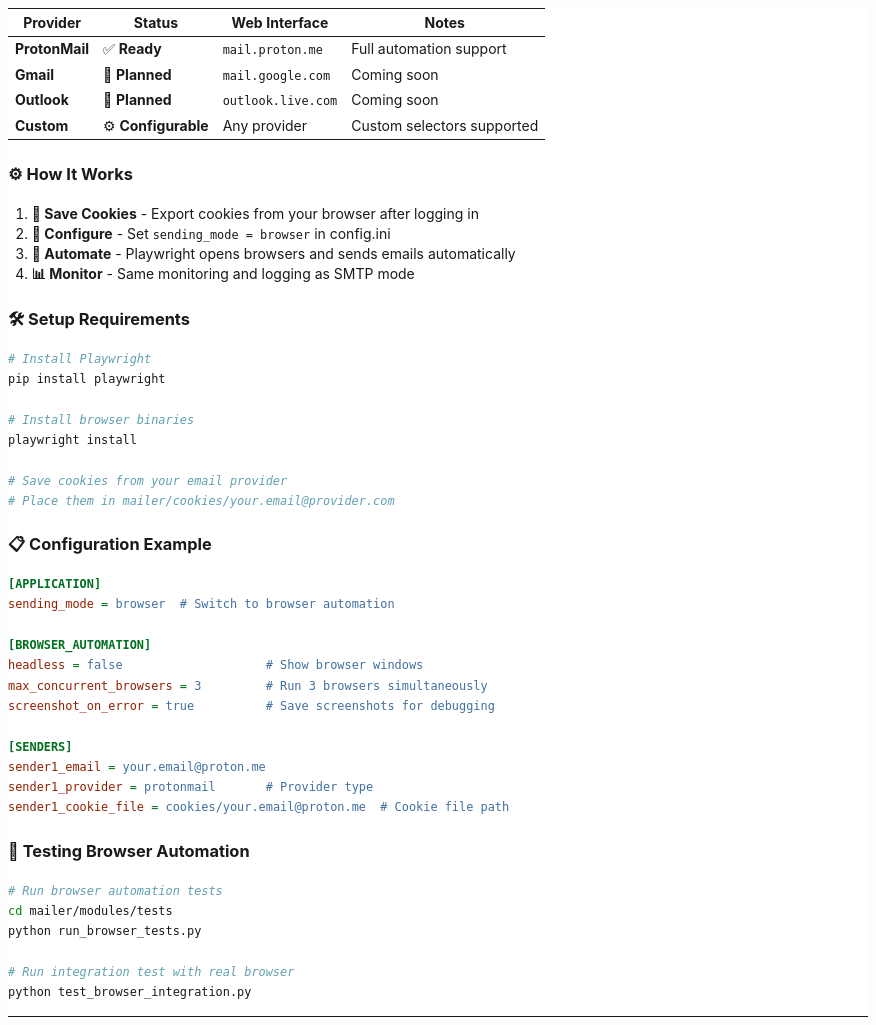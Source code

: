 | Provider | Status | Web Interface | Notes |
|----------|--------|---------------|-------|
| **ProtonMail** | ✅ **Ready** | `mail.proton.me` | Full automation support |
| **Gmail** | 🚧 **Planned** | `mail.google.com` | Coming soon |
| **Outlook** | 🚧 **Planned** | `outlook.live.com` | Coming soon |
| **Custom** | ⚙️ **Configurable** | Any provider | Custom selectors supported |

### ⚙️ **How It Works**

1. **🍪 Save Cookies** - Export cookies from your browser after logging in
2. **🔧 Configure** - Set `sending_mode = browser` in config.ini
3. **🤖 Automate** - Playwright opens browsers and sends emails automatically
4. **📊 Monitor** - Same monitoring and logging as SMTP mode

### 🛠️ **Setup Requirements**

```bash
# Install Playwright
pip install playwright

# Install browser binaries
playwright install

# Save cookies from your email provider
# Place them in mailer/cookies/your.email@provider.com
```

### 📋 **Configuration Example**

```ini
[APPLICATION]
sending_mode = browser  # Switch to browser automation

[BROWSER_AUTOMATION]
headless = false                    # Show browser windows
max_concurrent_browsers = 3         # Run 3 browsers simultaneously
screenshot_on_error = true          # Save screenshots for debugging

[SENDERS]
sender1_email = your.email@proton.me
sender1_provider = protonmail       # Provider type
sender1_cookie_file = cookies/your.email@proton.me  # Cookie file path
```

### 🧪 **Testing Browser Automation**

```bash
# Run browser automation tests
cd mailer/modules/tests
python run_browser_tests.py

# Run integration test with real browser
python test_browser_integration.py
```

---
